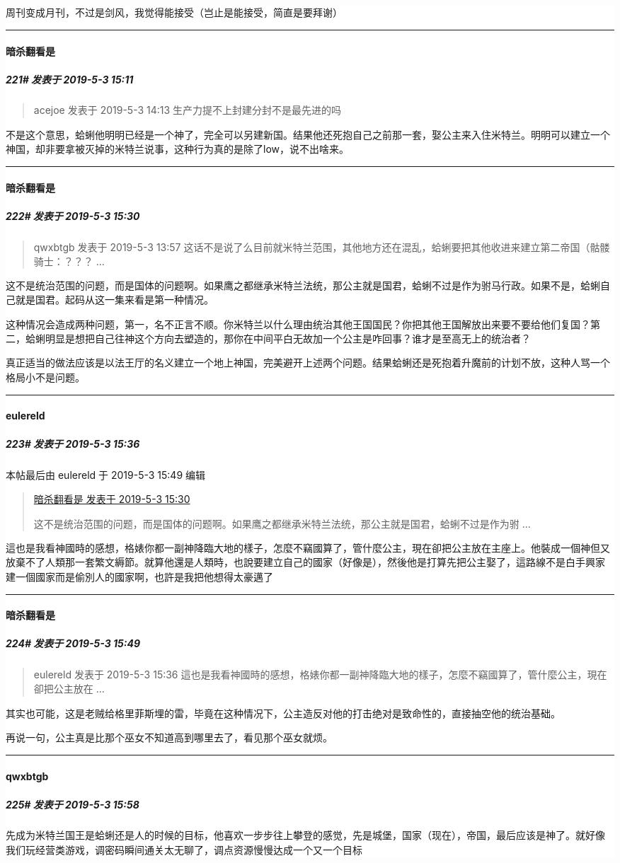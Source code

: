 周刊变成月刊，不过是剑风，我觉得能接受（岂止是能接受，简直是要拜谢）

*****

####  暗杀翻看是  
##### 221#       发表于 2019-5-3 15:11

<blockquote>acejoe 发表于 2019-5-3 14:13
生产力提不上封建分封不是最先进的吗</blockquote>
不是这个意思，蛤蜊他明明已经是一个神了，完全可以另建新国。结果他还死抱自己之前那一套，娶公主来入住米特兰。明明可以建立一个神国，却非要拿被灭掉的米特兰说事，这种行为真的是除了low，说不出啥来。

*****

####  暗杀翻看是  
##### 222#       发表于 2019-5-3 15:30

<blockquote>qwxbtgb 发表于 2019-5-3 13:57
这话不是说了么目前就米特兰范围，其他地方还在混乱，蛤蜊要把其他收进来建立第二帝国（骷髅骑士：？？？ ...</blockquote>
这不是统治范围的问题，而是国体的问题啊。如果鹰之都继承米特兰法统，那公主就是国君，蛤蜊不过是作为驸马行政。如果不是，蛤蜊自己就是国君。起码从这一集来看是第一种情况。

这种情况会造成两种问题，第一，名不正言不顺。你米特兰以什么理由统治其他王国国民？你把其他王国解放出来要不要给他们复国？第二，蛤蜊明显是想把自己往神这个方向去塑造的，那你在中间平白无故加一个公主是咋回事？谁才是至高无上的统治者？

真正适当的做法应该是以法王厅的名义建立一个地上神国，完美避开上述两个问题。结果蛤蜊还是死抱着升魔前的计划不放，这种人骂一个格局小不是问题。

*****

####  eulereld  
##### 223#       发表于 2019-5-3 15:36

 本帖最后由 eulereld 于 2019-5-3 15:49 编辑 
<blockquote><a href="httphttps://bbs.saraba1st.com/2b/forum.php?mod=redirect&amp;goto=findpost&amp;pid=43552460&amp;ptid=1640379" target="_blank">暗杀翻看是 发表于 2019-5-3 15:30</a>

这不是统治范围的问题，而是国体的问题啊。如果鹰之都继承米特兰法统，那公主就是国君，蛤蜊不过是作为驸 ...</blockquote>
這也是我看神國時的感想，格婊你都一副神降臨大地的樣子，怎麼不竊國算了，管什麼公主，現在卻把公主放在主座上。他裝成一個神但又放棄不了人類那一套繁文縟節。就算他還是人類時，也說要建立自己的國家（好像是），然後他是打算先把公主娶了，這路線不是白手興家建一個國家而是偷別人的國家啊，也許是我把他想得太豪邁了

*****

####  暗杀翻看是  
##### 224#       发表于 2019-5-3 15:49

<blockquote>eulereld 发表于 2019-5-3 15:36
這也是我看神國時的感想，格婊你都一副神降臨大地的樣子，怎麼不竊國算了，管什麼公主，現在卻把公主放在 ...</blockquote>
其实也可能，这是老贼给格里菲斯埋的雷，毕竟在这种情况下，公主造反对他的打击绝对是致命性的，直接抽空他的统治基础。

再说一句，公主真是比那个巫女不知道高到哪里去了，看见那个巫女就烦。

*****

####  qwxbtgb  
##### 225#       发表于 2019-5-3 15:58

先成为米特兰国王是蛤蜊还是人的时候的目标，他喜欢一步步往上攀登的感觉，先是城堡，国家（现在），帝国，最后应该是神了。就好像我们玩经营类游戏，调密码瞬间通关太无聊了，调点资源慢慢达成一个又一个目标
